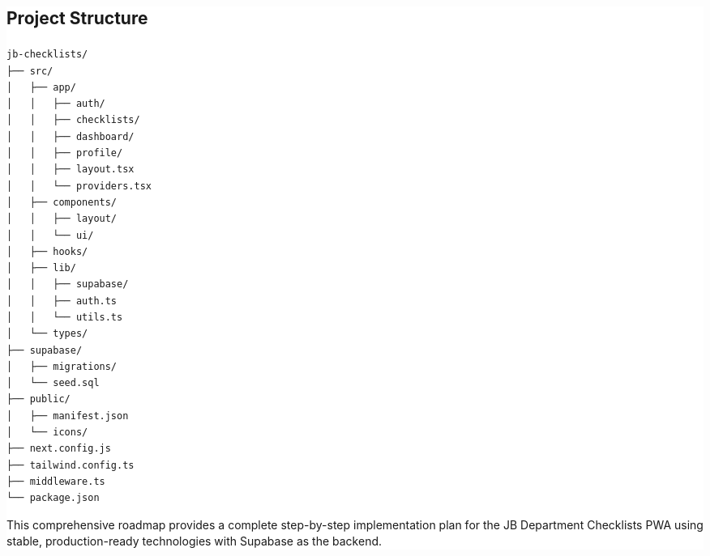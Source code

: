 
## Project Structure

```
jb-checklists/
├── src/
│   ├── app/
│   │   ├── auth/
│   │   ├── checklists/
│   │   ├── dashboard/
│   │   ├── profile/
│   │   ├── layout.tsx
│   │   └── providers.tsx
│   ├── components/
│   │   ├── layout/
│   │   └── ui/
│   ├── hooks/
│   ├── lib/
│   │   ├── supabase/
│   │   ├── auth.ts
│   │   └── utils.ts
│   └── types/
├── supabase/
│   ├── migrations/
│   └── seed.sql
├── public/
│   ├── manifest.json
│   └── icons/
├── next.config.js
├── tailwind.config.ts
├── middleware.ts
└── package.json
```

This comprehensive roadmap provides a complete step-by-step implementation plan for the JB Department Checklists PWA using stable, production-ready technologies with Supabase as the backend.

